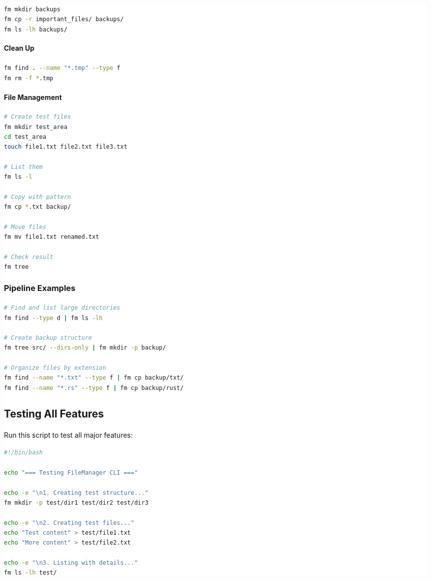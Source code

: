 ```bash
fm mkdir backups
fm cp -r important_files/ backups/
fm ls -lh backups/
```

#### Clean Up

```bash
fm find . --name "*.tmp" --type f
fm rm -f *.tmp
```

#### File Management

```bash
# Create test files
fm mkdir test_area
cd test_area
touch file1.txt file2.txt file3.txt

# List them
fm ls -l

# Copy with pattern
fm cp *.txt backup/

# Move files
fm mv file1.txt renamed.txt

# Check result
fm tree
```

### Pipeline Examples

```bash
# Find and list large directories
fm find --type d | fm ls -lh

# Create backup structure
fm tree src/ --dirs-only | fm mkdir -p backup/

# Organize files by extension
fm find --name "*.txt" --type f | fm cp backup/txt/
fm find --name "*.rs" --type f | fm cp backup/rust/
```

## Testing All Features

Run this script to test all major features:

```bash
#!/bin/bash

echo "=== Testing FileManager CLI ==="

echo -e "\n1. Creating test structure..."
fm mkdir -p test/dir1 test/dir2 test/dir3

echo -e "\n2. Creating test files..."
echo "Test content" > test/file1.txt
echo "More content" > test/file2.txt

echo -e "\n3. Listing with details..."
fm ls -lh test/

```